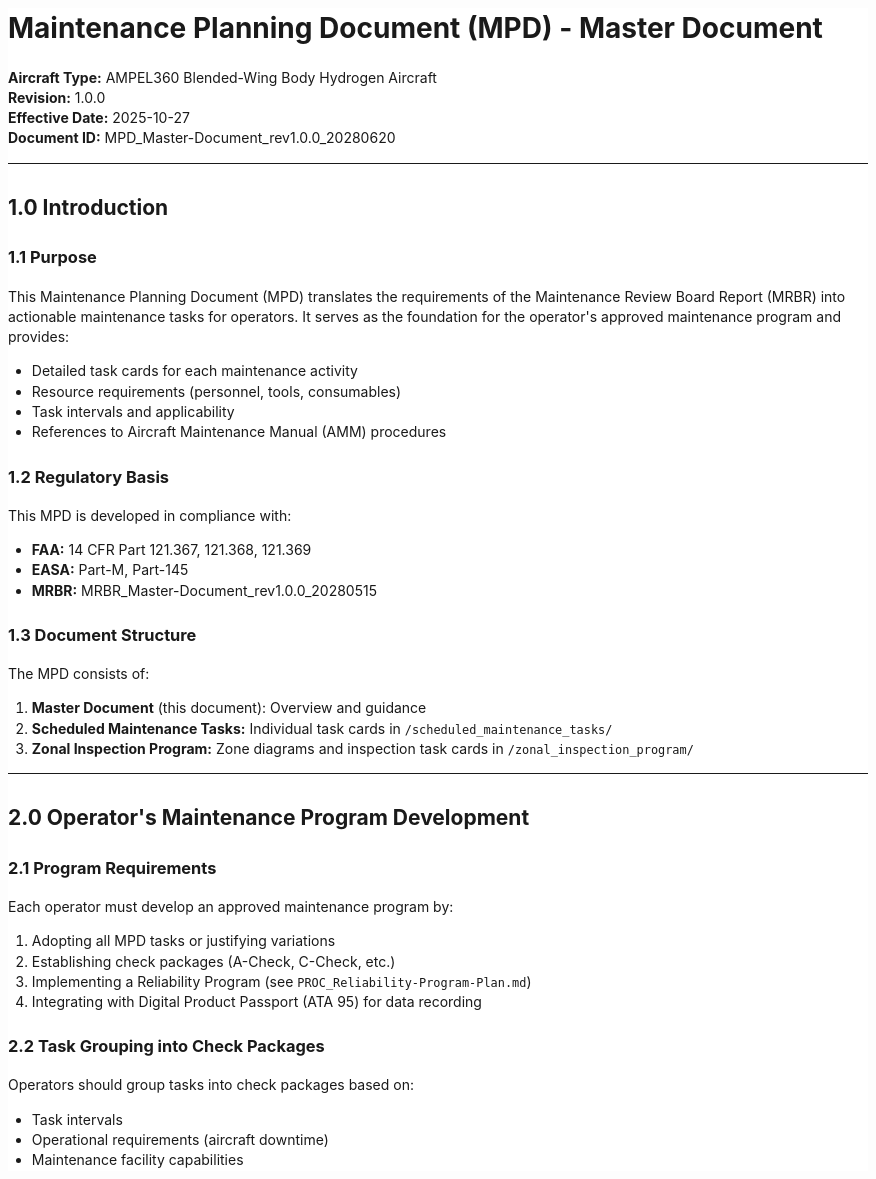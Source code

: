 # Maintenance Planning Document (MPD) - Master Document
**Aircraft Type:** AMPEL360 Blended-Wing Body Hydrogen Aircraft  
**Revision:** 1.0.0  
**Effective Date:** 2025-10-27  
**Document ID:** MPD_Master-Document_rev1.0.0_20280620

---

## 1.0 Introduction

### 1.1 Purpose
This Maintenance Planning Document (MPD) translates the requirements of the Maintenance Review Board Report (MRBR) into actionable maintenance tasks for operators. It serves as the foundation for the operator's approved maintenance program and provides:
- Detailed task cards for each maintenance activity
- Resource requirements (personnel, tools, consumables)
- Task intervals and applicability
- References to Aircraft Maintenance Manual (AMM) procedures

### 1.2 Regulatory Basis
This MPD is developed in compliance with:
- **FAA:** 14 CFR Part 121.367, 121.368, 121.369
- **EASA:** Part-M, Part-145
- **MRBR:** MRBR_Master-Document_rev1.0.0_20280515

### 1.3 Document Structure
The MPD consists of:
1. **Master Document** (this document): Overview and guidance
2. **Scheduled Maintenance Tasks:** Individual task cards in `/scheduled_maintenance_tasks/`
3. **Zonal Inspection Program:** Zone diagrams and inspection task cards in `/zonal_inspection_program/`

---

## 2.0 Operator's Maintenance Program Development

### 2.1 Program Requirements
Each operator must develop an approved maintenance program by:
1. Adopting all MPD tasks or justifying variations
2. Establishing check packages (A-Check, C-Check, etc.)
3. Implementing a Reliability Program (see `PROC_Reliability-Program-Plan.md`)
4. Integrating with Digital Product Passport (ATA 95) for data recording

### 2.2 Task Grouping into Check Packages
Operators should group tasks into check packages based on:
- Task intervals
- Operational requirements (aircraft downtime)
- Maintenance facility capabilities
